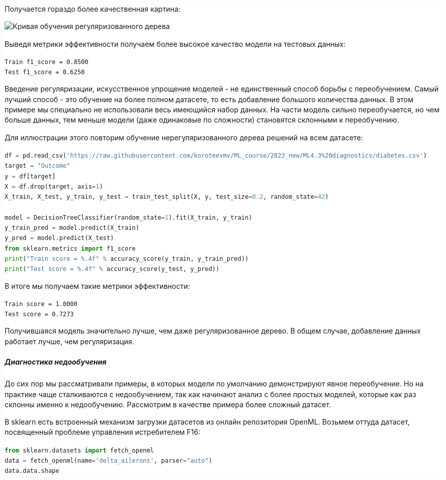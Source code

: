 Получается гораздо более качественная картина:

![Кривая обучения регуляризованного дерева](https://github.com/koroteevmv/ML_course/blob/2023_new/ML4.3%20diagnostics/ml43-10.png)

Выведя метрики эффективности получаем более высокое качество модели на тестовых данных:

```
Train f1_score = 0.8500
Test f1_score = 0.6250
```

Введение регуляризации, искусственное упрощение моделей - не единственный способ борьбы с переобучением. Самый лучший способ - это обучение на более полном датасете, то есть добавление большого количества данных. В этом примере мы специально не использовали весь имеющийся набор данных. На части модель сильно переобучается, но чем больше данных, тем меньше модели (даже одинаковые по сложности) становятся склонными к переобучению. 

Для иллюстрации этого повторим обучение нерегуляризованного дерева решений на всем датасете:

```python
df = pd.read_csv('https://raw.githubusercontent.com/koroteevmv/ML_course/2023_new/ML4.3%20diagnostics/diabetes.csv')
target = "Outcome"
y = df[target]
X = df.drop(target, axis=1)
X_train, X_test, y_train, y_test = train_test_split(X, y, test_size=0.2, random_state=42)

model = DecisionTreeClassifier(random_state=1).fit(X_train, y_train)
y_train_pred = model.predict(X_train)
y_pred = model.predict(X_test)
from sklearn.metrics import f1_score
print("Train score = %.4f" % accuracy_score(y_train, y_train_pred))
print("Test score = %.4f" % accuracy_score(y_test, y_pred))
```

В итоге мы получаем такие метрики эффективности:

```
Train score = 1.0000
Test score = 0.7273
```

Получившаяся модель значительно лучше, чем даже регуляризованное дерево. В общем случае, добавление данных работает лучше, чем регуляризация. 


##### Диагностика недообучения

До сих пор мы рассматривали примеры, в которых модели по умолчанию демонстрируют явное переобучение. Но на практике чаще сталкиваются с недообучением, так как начинают анализ с более простых моделей, которые как раз склонны именно к недообучению. Рассмотрим в качестве примера более сложный датасет.

В sklearn есть встроенный механизм загрузки датасетов из онлайн репозитория OpenML. Возьмем оттуда датасет, посвященный проблеме управления истребителем F16:

```python
from sklearn.datasets import fetch_openml
data = fetch_openml(name='delta_ailerons', parser="auto")
data.data.shape
```
